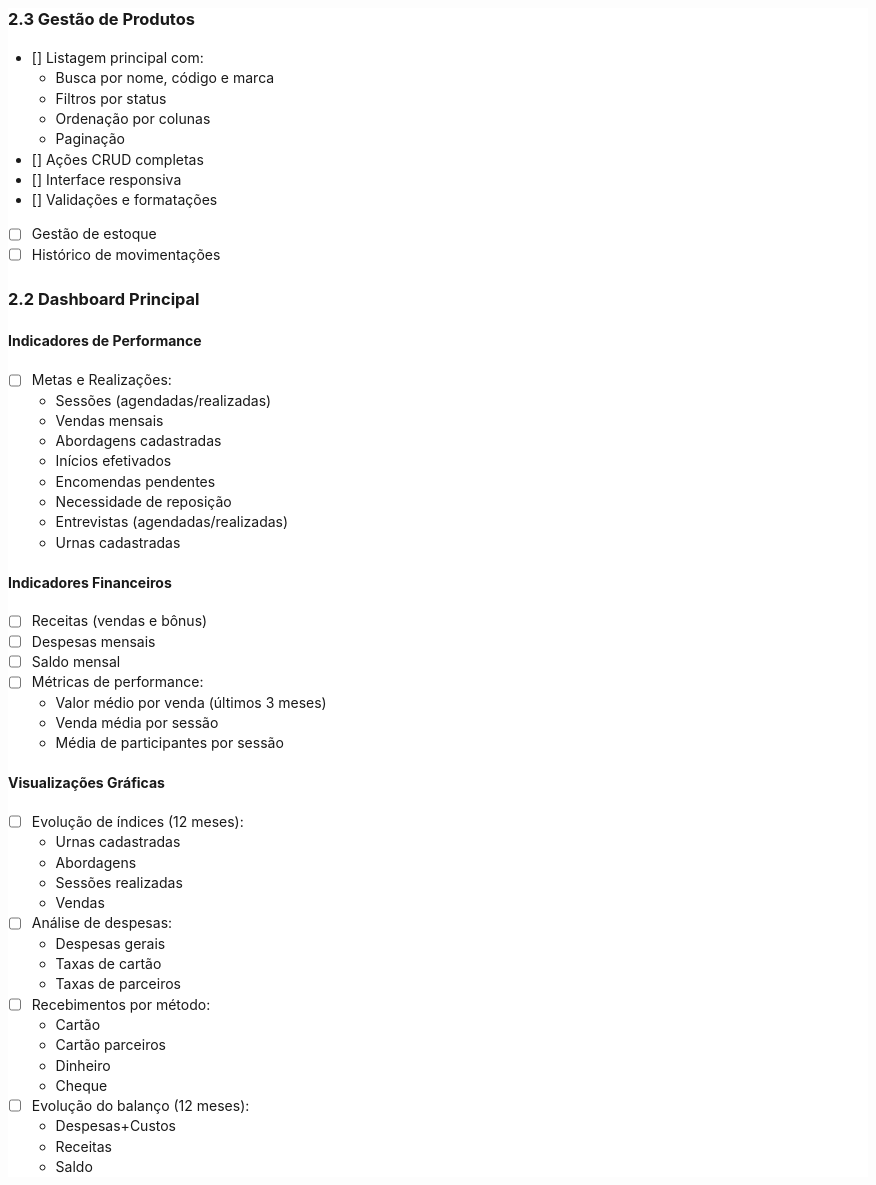 ### 2.3 Gestão de Produtos
- [] Listagem principal com:
  - Busca por nome, código e marca
  - Filtros por status
  - Ordenação por colunas
  - Paginação
- [] Ações CRUD completas
- [] Interface responsiva
- [] Validações e formatações
- [ ] Gestão de estoque
- [ ] Histórico de movimentações

### 2.2 Dashboard Principal
#### Indicadores de Performance
- [ ] Metas e Realizações:
  - Sessões (agendadas/realizadas)
  - Vendas mensais
  - Abordagens cadastradas
  - Inícios efetivados
  - Encomendas pendentes
  - Necessidade de reposição
  - Entrevistas (agendadas/realizadas)
  - Urnas cadastradas

#### Indicadores Financeiros
- [ ] Receitas (vendas e bônus)
- [ ] Despesas mensais
- [ ] Saldo mensal
- [ ] Métricas de performance:
  - Valor médio por venda (últimos 3 meses)
  - Venda média por sessão
  - Média de participantes por sessão

#### Visualizações Gráficas
- [ ] Evolução de índices (12 meses):
  - Urnas cadastradas
  - Abordagens
  - Sessões realizadas
  - Vendas
- [ ] Análise de despesas:
  - Despesas gerais
  - Taxas de cartão
  - Taxas de parceiros
- [ ] Recebimentos por método:
  - Cartão
  - Cartão parceiros
  - Dinheiro
  - Cheque
- [ ] Evolução do balanço (12 meses):
  - Despesas+Custos
  - Receitas
  - Saldo
